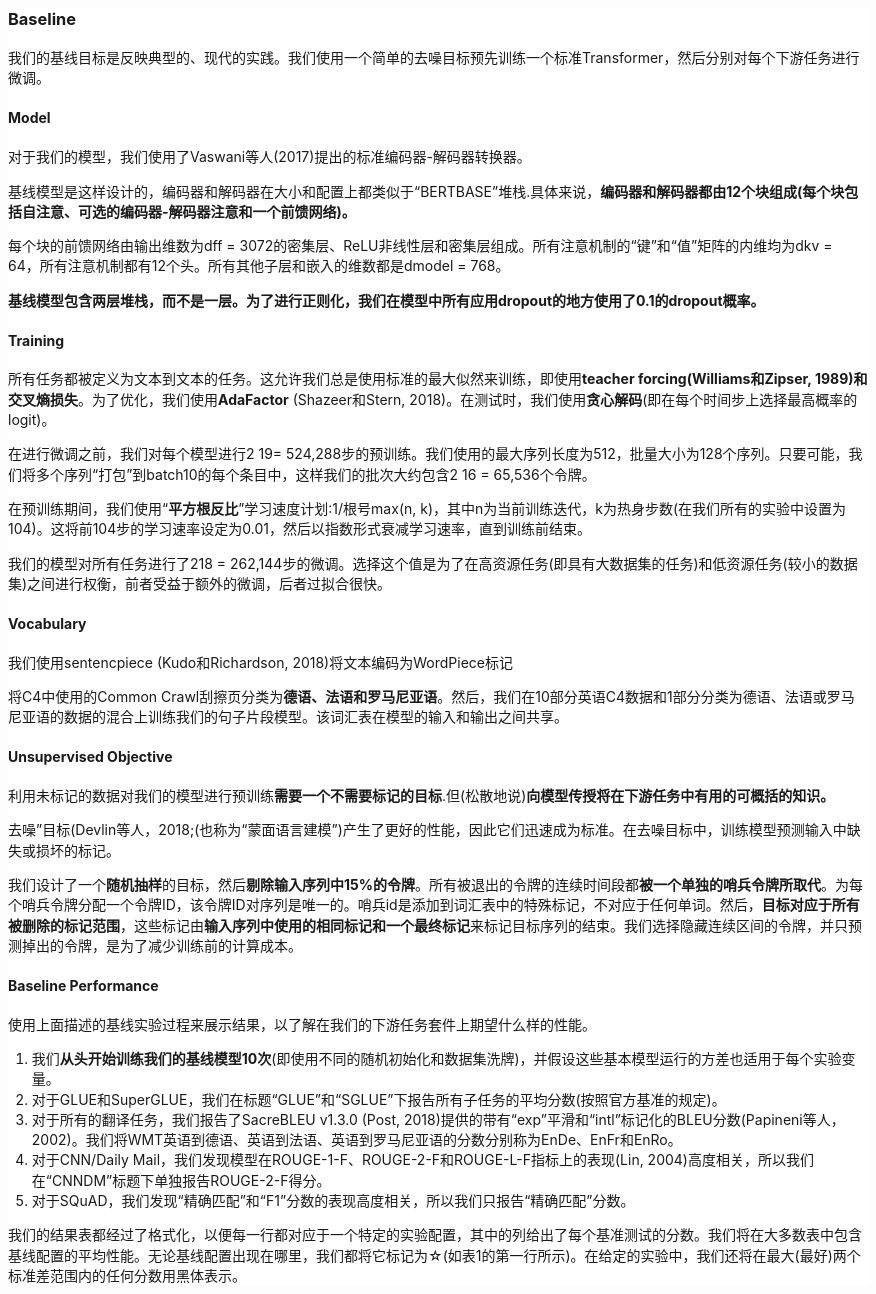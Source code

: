 ### Baseline

我们的基线目标是反映典型的、现代的实践。我们使用一个简单的去噪目标预先训练一个标准Transformer，然后分别对每个下游任务进行微调。

#### Model

对于我们的模型，我们使用了Vaswani等人(2017)提出的标准编码器-解码器转换器。

基线模型是这样设计的，编码器和解码器在大小和配置上都类似于“BERTBASE”堆栈.具体来说，**编码器和解码器都由12个块组成(每个块包括自注意、可选的编码器-解码器注意和一个前馈网络)。**

每个块的前馈网络由输出维数为dff = 3072的密集层、ReLU非线性层和密集层组成。所有注意机制的“键”和“值”矩阵的内维均为dkv = 64，所有注意机制都有12个头。所有其他子层和嵌入的维数都是dmodel = 768。

**基线模型包含两层堆栈，而不是一层。为了进行正则化，我们在模型中所有应用dropout的地方使用了0.1的dropout概率。**

#### Training

所有任务都被定义为文本到文本的任务。这允许我们总是使用标准的最大似然来训练，即使用**teacher forcing(**Williams和Zipser, 1989)和**交叉熵损失**。为了优化，我们使用**AdaFactor** (Shazeer和Stern, 2018)。在测试时，我们使用**贪心解码**(即在每个时间步上选择最高概率的logit)。

在进行微调之前，我们对每个模型进行2 19= 524,288步的预训练。我们使用的最大序列长度为512，批量大小为128个序列。只要可能，我们将多个序列“打包”到batch10的每个条目中，这样我们的批次大约包含2 16 = 65,536个令牌。

在预训练期间，我们使用“**平方根反比**”学习速度计划:1/根号max(n, k)，其中n为当前训练迭代，k为热身步数(在我们所有的实验中设置为104)。这将前104步的学习速率设定为0.01，然后以指数形式衰减学习速率，直到训练前结束。

我们的模型对所有任务进行了218 = 262,144步的微调。选择这个值是为了在高资源任务(即具有大数据集的任务)和低资源任务(较小的数据集)之间进行权衡，前者受益于额外的微调，后者过拟合很快。

#### Vocabulary

我们使用sentencpiece (Kudo和Richardson, 2018)将文本编码为WordPiece标记

将C4中使用的Common Crawl刮擦页分类为**德语、法语和罗马尼亚语**。然后，我们在10部分英语C4数据和1部分分类为德语、法语或罗马尼亚语的数据的混合上训练我们的句子片段模型。该词汇表在模型的输入和输出之间共享。

#### Unsupervised Objective

利用未标记的数据对我们的模型进行预训练**需要一个不需要标记的目标**.但(松散地说)**向模型传授将在下游任务中有用的可概括的知识。**

去噪”目标(Devlin等人，2018;(也称为“蒙面语言建模”)产生了更好的性能，因此它们迅速成为标准。在去噪目标中，训练模型预测输入中缺失或损坏的标记。

我们设计了一个**随机抽样**的目标，然后**剔除输入序列中15%的令牌**。所有被退出的令牌的连续时间段都**被一个单独的哨兵令牌所取代**。为每个哨兵令牌分配一个令牌ID，该令牌ID对序列是唯一的。哨兵id是添加到词汇表中的特殊标记，不对应于任何单词。然后，**目标对应于所有被删除的标记范围**，这些标记由**输入序列中使用的相同标记和一个最终标记**来标记目标序列的结束。我们选择隐藏连续区间的令牌，并只预测掉出的令牌，是为了减少训练前的计算成本。

#### Baseline Performance

使用上面描述的基线实验过程来展示结果，以了解在我们的下游任务套件上期望什么样的性能。

1. 我们**从头开始训练我们的基线模型10次**(即使用不同的随机初始化和数据集洗牌)，并假设这些基本模型运行的方差也适用于每个实验变量。
2. 对于GLUE和SuperGLUE，我们在标题“GLUE”和“SGLUE”下报告所有子任务的平均分数(按照官方基准的规定)。
3. 对于所有的翻译任务，我们报告了SacreBLEU v1.3.0 (Post, 2018)提供的带有“exp”平滑和“intl”标记化的BLEU分数(Papineni等人，2002)。我们将WMT英语到德语、英语到法语、英语到罗马尼亚语的分数分别称为EnDe、EnFr和EnRo。
4. 对于CNN/Daily Mail，我们发现模型在ROUGE-1-F、ROUGE-2-F和ROUGE-L-F指标上的表现(Lin, 2004)高度相关，所以我们在“CNNDM”标题下单独报告ROUGE-2-F得分。
5. 对于SQuAD，我们发现“精确匹配”和“F1”分数的表现高度相关，所以我们只报告“精确匹配”分数。

我们的结果表都经过了格式化，以便每一行都对应于一个特定的实验配置，其中的列给出了每个基准测试的分数。我们将在大多数表中包含基线配置的平均性能。无论基线配置出现在哪里，我们都将它标记为☆(如表1的第一行所示)。在给定的实验中，我们还将在最大(最好)两个标准差范围内的任何分数用黑体表示。

